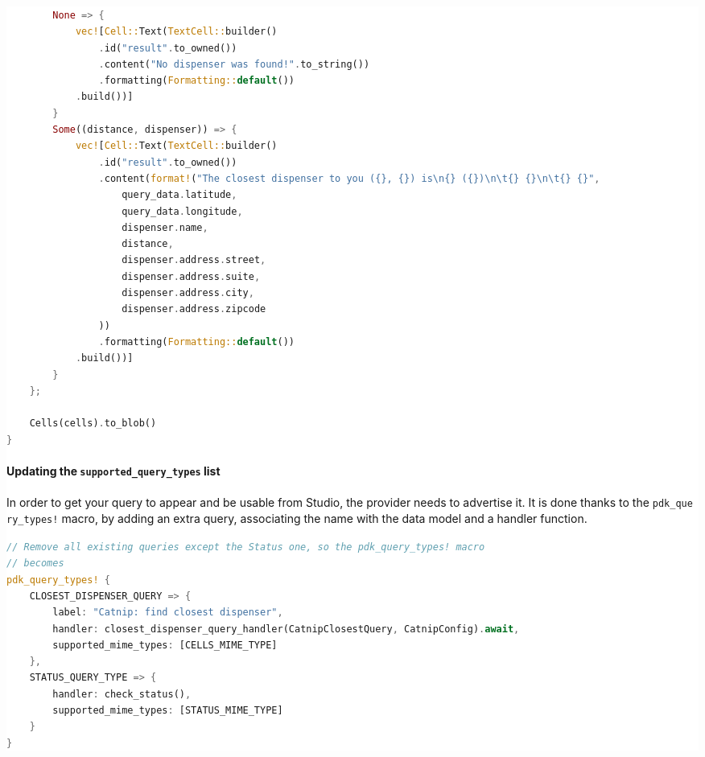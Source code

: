 ```rust
        None => {
            vec![Cell::Text(TextCell::builder()
                .id("result".to_owned())
                .content("No dispenser was found!".to_string())
                .formatting(Formatting::default())
            .build())]
        }
        Some((distance, dispenser)) => {
            vec![Cell::Text(TextCell::builder()
                .id("result".to_owned())
                .content(format!("The closest dispenser to you ({}, {}) is\n{} ({})\n\t{} {}\n\t{} {}",
                    query_data.latitude,
                    query_data.longitude,
                    dispenser.name,
                    distance,
                    dispenser.address.street,
                    dispenser.address.suite,
                    dispenser.address.city,
                    dispenser.address.zipcode
                ))
                .formatting(Formatting::default())
            .build())]
        }
    };

    Cells(cells).to_blob()
}
```

#### Updating the `supported_query_types` list

In order to get your query to appear and be usable from Studio, the provider needs to advertise it. It is done thanks to the `pdk_query_types!` macro, by adding an extra query, associating the name with the data model and a handler function.

```rust
// Remove all existing queries except the Status one, so the pdk_query_types! macro
// becomes
pdk_query_types! {
    CLOSEST_DISPENSER_QUERY => {
        label: "Catnip: find closest dispenser",
        handler: closest_dispenser_query_handler(CatnipClosestQuery, CatnipConfig).await,
        supported_mime_types: [CELLS_MIME_TYPE]
    },
    STATUS_QUERY_TYPE => {
        handler: check_status(),
        supported_mime_types: [STATUS_MIME_TYPE]
    }
}
```


[^serverlesswasm]: The space of serverless WebAssembly is still
[^profilerelease]: You can also add a few other flags if you want. At Fiberplane
[^canonical]: Fiberplane Daemon is configured to look for the data_sources configuration